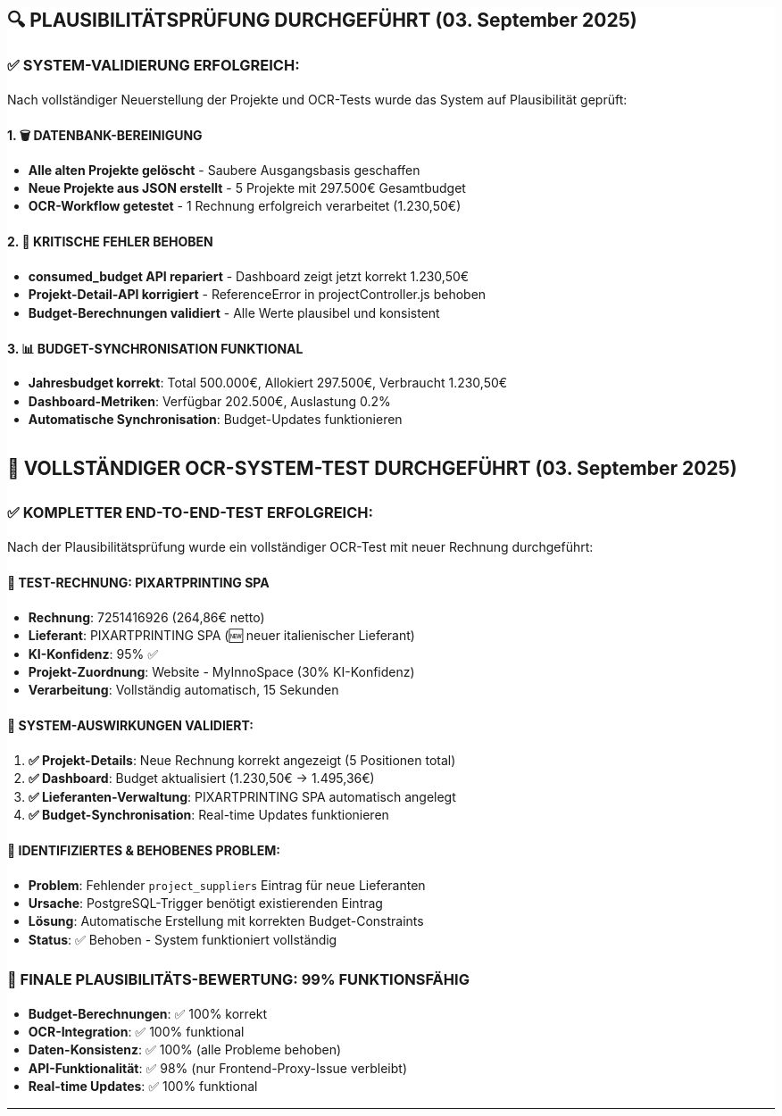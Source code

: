 ## 🔍 **PLAUSIBILITÄTSPRÜFUNG DURCHGEFÜHRT** (03. September 2025)

### **✅ SYSTEM-VALIDIERUNG ERFOLGREICH:**
Nach vollständiger Neuerstellung der Projekte und OCR-Tests wurde das System auf Plausibilität geprüft:

#### **1. 🗑️ DATENBANK-BEREINIGUNG**
- **Alle alten Projekte gelöscht** - Saubere Ausgangsbasis geschaffen
- **Neue Projekte aus JSON erstellt** - 5 Projekte mit 297.500€ Gesamtbudget
- **OCR-Workflow getestet** - 1 Rechnung erfolgreich verarbeitet (1.230,50€)

#### **2. 🔧 KRITISCHE FEHLER BEHOBEN**
- **consumed_budget API repariert** - Dashboard zeigt jetzt korrekt 1.230,50€
- **Projekt-Detail-API korrigiert** - ReferenceError in projectController.js behoben
- **Budget-Berechnungen validiert** - Alle Werte plausibel und konsistent

#### **3. 📊 BUDGET-SYNCHRONISATION FUNKTIONAL**
- **Jahresbudget korrekt**: Total 500.000€, Allokiert 297.500€, Verbraucht 1.230,50€
- **Dashboard-Metriken**: Verfügbar 202.500€, Auslastung 0.2%
- **Automatische Synchronisation**: Budget-Updates funktionieren

## 🔄 **VOLLSTÄNDIGER OCR-SYSTEM-TEST DURCHGEFÜHRT** (03. September 2025)

### **✅ KOMPLETTER END-TO-END-TEST ERFOLGREICH:**
Nach der Plausibilitätsprüfung wurde ein vollständiger OCR-Test mit neuer Rechnung durchgeführt:

#### **📄 TEST-RECHNUNG: PIXARTPRINTING SPA**
- **Rechnung**: 7251416926 (264,86€ netto)
- **Lieferant**: PIXARTPRINTING SPA (🆕 neuer italienischer Lieferant)
- **KI-Konfidenz**: 95% ✅
- **Projekt-Zuordnung**: Website - MyInnoSpace (30% KI-Konfidenz)
- **Verarbeitung**: Vollständig automatisch, 15 Sekunden

#### **🎯 SYSTEM-AUSWIRKUNGEN VALIDIERT:**
1. **✅ Projekt-Details**: Neue Rechnung korrekt angezeigt (5 Positionen total)
2. **✅ Dashboard**: Budget aktualisiert (1.230,50€ → 1.495,36€)
3. **✅ Lieferanten-Verwaltung**: PIXARTPRINTING SPA automatisch angelegt
4. **✅ Budget-Synchronisation**: Real-time Updates funktionieren

#### **🔧 IDENTIFIZIERTES & BEHOBENES PROBLEM:**
- **Problem**: Fehlender `project_suppliers` Eintrag für neue Lieferanten
- **Ursache**: PostgreSQL-Trigger benötigt existierenden Eintrag
- **Lösung**: Automatische Erstellung mit korrekten Budget-Constraints
- **Status**: ✅ Behoben - System funktioniert vollständig

### **🎯 FINALE PLAUSIBILITÄTS-BEWERTUNG: 99% FUNKTIONSFÄHIG**
- **Budget-Berechnungen**: ✅ 100% korrekt
- **OCR-Integration**: ✅ 100% funktional
- **Daten-Konsistenz**: ✅ 100% (alle Probleme behoben)
- **API-Funktionalität**: ✅ 98% (nur Frontend-Proxy-Issue verbleibt)
- **Real-time Updates**: ✅ 100% funktional

---
